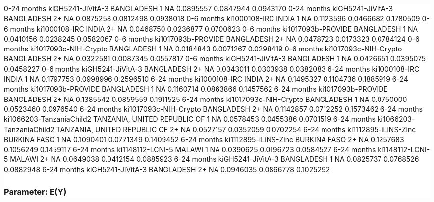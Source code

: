 0-24 months   kiGH5241-JiVitA-3          BANGLADESH                     1                    NA                0.0895557   0.0847944   0.0943170
0-24 months   kiGH5241-JiVitA-3          BANGLADESH                     2+                   NA                0.0875258   0.0812498   0.0938018
0-6 months    ki1000108-IRC              INDIA                          1                    NA                0.1123596   0.0466682   0.1780509
0-6 months    ki1000108-IRC              INDIA                          2+                   NA                0.0468750   0.0236877   0.0700623
0-6 months    ki1017093b-PROVIDE         BANGLADESH                     1                    NA                0.0410156   0.0238245   0.0582067
0-6 months    ki1017093b-PROVIDE         BANGLADESH                     2+                   NA                0.0478723   0.0173323   0.0784124
0-6 months    ki1017093c-NIH-Crypto      BANGLADESH                     1                    NA                0.0184843   0.0071267   0.0298419
0-6 months    ki1017093c-NIH-Crypto      BANGLADESH                     2+                   NA                0.0322581   0.0087345   0.0557817
0-6 months    kiGH5241-JiVitA-3          BANGLADESH                     1                    NA                0.0426651   0.0395075   0.0458227
0-6 months    kiGH5241-JiVitA-3          BANGLADESH                     2+                   NA                0.0343011   0.0303938   0.0382083
6-24 months   ki1000108-IRC              INDIA                          1                    NA                0.1797753   0.0998996   0.2596510
6-24 months   ki1000108-IRC              INDIA                          2+                   NA                0.1495327   0.1104736   0.1885919
6-24 months   ki1017093b-PROVIDE         BANGLADESH                     1                    NA                0.1160714   0.0863866   0.1457562
6-24 months   ki1017093b-PROVIDE         BANGLADESH                     2+                   NA                0.1385542   0.0859559   0.1911525
6-24 months   ki1017093c-NIH-Crypto      BANGLADESH                     1                    NA                0.0750000   0.0523460   0.0976540
6-24 months   ki1017093c-NIH-Crypto      BANGLADESH                     2+                   NA                0.1142857   0.0712252   0.1573462
6-24 months   ki1066203-TanzaniaChild2   TANZANIA, UNITED REPUBLIC OF   1                    NA                0.0578453   0.0455386   0.0701519
6-24 months   ki1066203-TanzaniaChild2   TANZANIA, UNITED REPUBLIC OF   2+                   NA                0.0527157   0.0352059   0.0702254
6-24 months   ki1112895-iLiNS-Zinc       BURKINA FASO                   1                    NA                0.1090401   0.0771349   0.1409452
6-24 months   ki1112895-iLiNS-Zinc       BURKINA FASO                   2+                   NA                0.1257683   0.1056249   0.1459117
6-24 months   ki1148112-LCNI-5           MALAWI                         1                    NA                0.0390625   0.0196723   0.0584527
6-24 months   ki1148112-LCNI-5           MALAWI                         2+                   NA                0.0649038   0.0412154   0.0885923
6-24 months   kiGH5241-JiVitA-3          BANGLADESH                     1                    NA                0.0825737   0.0768526   0.0882948
6-24 months   kiGH5241-JiVitA-3          BANGLADESH                     2+                   NA                0.0946035   0.0866778   0.1025292


### Parameter: E(Y)
